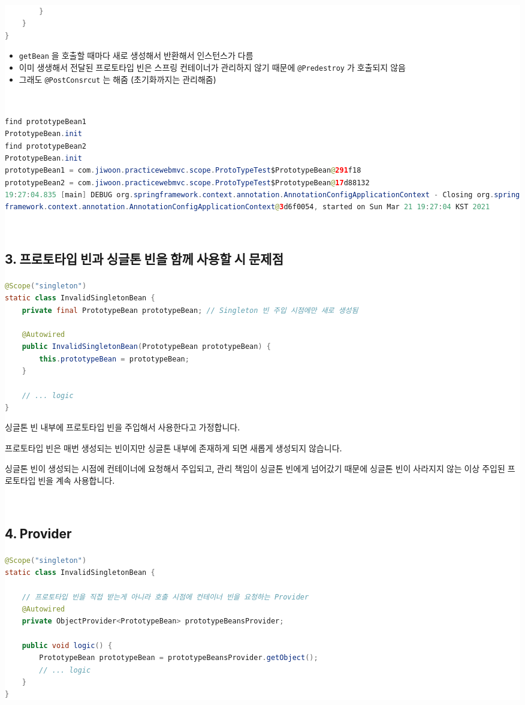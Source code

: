 ```java
        }
    }
}
```

- `getBean` 을 호출할 때마다 새로 생성해서 반환해서 인스턴스가 다름
- 이미 생생해서 전달된 프로토타입 빈은 스프링 컨테이너가 관리하지 않기 때문에 `@Predestroy` 가 호출되지 않음
- 그래도 `@PostConsrcut` 는 해줌 (초기화까지는 관리해줌)

<br>

```java
find prototypeBean1
PrototypeBean.init
find prototypeBean2
PrototypeBean.init
prototypeBean1 = com.jiwoon.practicewebmvc.scope.ProtoTypeTest$PrototypeBean@291f18
prototypeBean2 = com.jiwoon.practicewebmvc.scope.ProtoTypeTest$PrototypeBean@17d88132
19:27:04.835 [main] DEBUG org.springframework.context.annotation.AnnotationConfigApplicationContext - Closing org.springframework.context.annotation.AnnotationConfigApplicationContext@3d6f0054, started on Sun Mar 21 19:27:04 KST 2021
```

<br>

## 3. 프로토타입 빈과 싱글톤 빈을 함께 사용할 시 문제점

```java
@Scope("singleton")
static class InvalidSingletonBean {
    private final PrototypeBean prototypeBean; // Singleton 빈 주입 시점에만 새로 생성됨

    @Autowired
    public InvalidSingletonBean(PrototypeBean prototypeBean) {
        this.prototypeBean = prototypeBean;
    }

    // ... logic
}
```

싱글톤 빈 내부에 프로토타입 빈을 주입해서 사용한다고 가정합니다.

프로토타입 빈은 매번 생성되는 빈이지만 싱글톤 내부에 존재하게 되면 새롭게 생성되지 않습니다.

싱글톤 빈이 생성되는 시점에 컨테이너에 요청해서 주입되고, 관리 책임이 싱글톤 빈에게 넘어갔기 때문에 싱글톤 빈이 사라지지 않는 이상 주입된 프로토타입 빈을 계속 사용합니다.

<br>

## 4. Provider

```java
@Scope("singleton")
static class InvalidSingletonBean {

    // 프로토타입 빈을 직접 받는게 아니라 호출 시점에 컨테이너 빈을 요청하는 Provider
    @Autowired
    private ObjectProvider<PrototypeBean> prototypeBeansProvider;

    public void logic() {
        PrototypeBean prototypeBean = prototypeBeansProvider.getObject();
        // ... logic
    }
}
```
